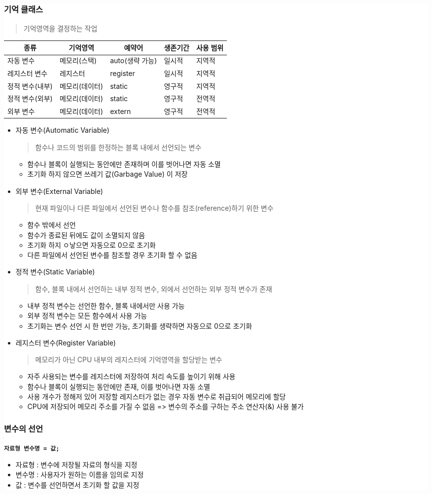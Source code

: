 

### 기억 클래스

> 기억영역을 결정하는 작업

| 종류            | 기억영역       | 예약어          | 생존기간 | 사용 범위 |
| --------------- | -------------- | --------------- | -------- | --------- |
| 자동 변수       | 메모리(스택)   | auto(생략 가능) | 일시적   | 지역적    |
| 레지스터 변수   | 레지스터       | register        | 일시적   | 지역적    |
| 정적 변수(내부) | 메모리(데이터) | static          | 영구적   | 지역적    |
| 정적 변수(외부) | 메모리(데이터) | static          | 영구적   | 전역적    |
| 외부 변수       | 메모리(데이터) | extern          | 영구적   | 전역적    |

- 자동 변수(Automatic Variable)

  > 함수나 코드의 범위를 한정하는 블록 내에서 선언되는 변수

  - 함수나 블록이 실행되는 동안에만 존재하며 이를 벗어나면 자동 소멸
  - 초기화 하지 않으면 쓰레기 값(Garbage Value) 이 저장

- 외부 변수(External Variable)

  > 현재 파일이나 다른 파일에서 선언된 변수나 함수를 참조(reference)하기 위한 변수

  - 함수 밖에서 선언
  - 함수가 종료된 뒤에도 값이 소멸되지 않음
  - 초기화 하지 ㅇ낳으면 자동으로 0으로 초기화
  - 다른 파일에서 선언된 변수를 참조할 경우 초기화 할 수 없음

- 정적 변수(Static Variable)

  > 함수, 블록 내에서 선언하는 내부 정적 변수, 외에서 선언하는 외부 정적 변수가 존재

  - 내부 정적 변수는 선언한 함수, 블록 내에서만 사용 가능
  - 외부 정적 변수는 모든 함수에서 사용 가능
  - 초기화는 변수 선언 시 한 번만 가능, 초기화를 생략하면 자동으로 0으로 초기화

- 레지스터 변수(Register Variable)

  > 메모리가 아닌 CPU 내부의 레지스터에 기억영역을 할당받는 변수

  - 자주 사용되는 변수를 레지스터에 저장하여 처리 속도를 높이기 위해 사용
  - 함수나 블록이 실행되는 동안에만 존재, 이를 벗어나면 자동 소멸
  - 사용 개수가 정해저 있어 저장할 레지스터가 없는 경우 자동 변수로 취급되어 메모리에 할당
  - CPU에 저장되어 메모리 주소를 가질 수 없음 => 변수의 주소를 구하는 주소 연산자(&) 사용 불가



### 변수의 선언

**`자료형 변수명 = 값;`**

- 자료형 : 변수에 저장될 자료의 형식을 지정
- 변수명 : 사용자가 원하는 이름을 임의로 지정
- 값 : 변수를 선언하면서 초기화 할 값을 지정
